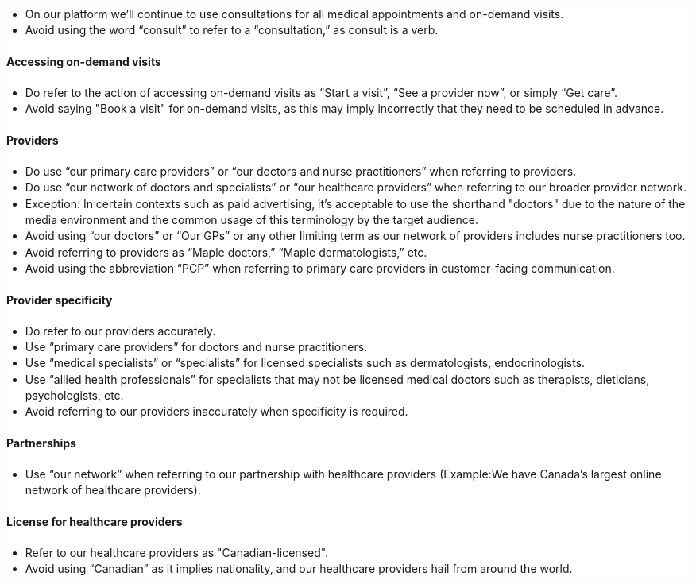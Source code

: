 - On our platform we’ll continue to use consultations for all medical appointments and on-demand visits.
- Avoid using the word “consult” to refer to a “consultation,” as consult is a verb.
#### Accessing on-demand visits
- Do refer to the action of accessing on-demand visits as “Start a visit”, “See a provider now”, or simply “Get care”. 
- Avoid saying "Book a visit" for on-demand visits, as this may imply incorrectly that they need to be scheduled in advance.
#### Providers
- Do use “our primary care providers” or “our doctors and nurse practitioners” when referring to providers.
- Do use “our network of doctors and specialists” or “our healthcare providers” when referring to our broader provider network.
- Exception: In certain contexts such as paid advertising, it’s acceptable to use the shorthand "doctors" due to the nature of the media environment and the common usage of this terminology by the target audience.
- Avoid using “our doctors” or “Our GPs” or any other limiting term as our network of providers includes nurse practitioners too.
- Avoid referring to providers as “Maple doctors,” “Maple dermatologists,” etc. 
- Avoid using the abbreviation “PCP” when referring to primary care providers in customer-facing communication.
#### Provider specificity
- Do refer to our providers accurately.
- Use “primary care providers” for doctors and nurse practitioners. 
- Use “medical specialists” or “specialists” for licensed specialists such as dermatologists, endocrinologists.
- Use “allied health professionals” for specialists that may not be licensed medical doctors such as therapists, dieticians, psychologists, etc.
- Avoid referring to our providers inaccurately when specificity is required.
#### Partnerships
- Use “our network” when referring to our partnership with healthcare providers (Example:We have Canada’s largest online network of healthcare providers).
#### License for healthcare providers
- Refer to our healthcare providers as "Canadian-licensed".
- Avoid using “Canadian” as it implies nationality, and our healthcare providers hail from around the world.